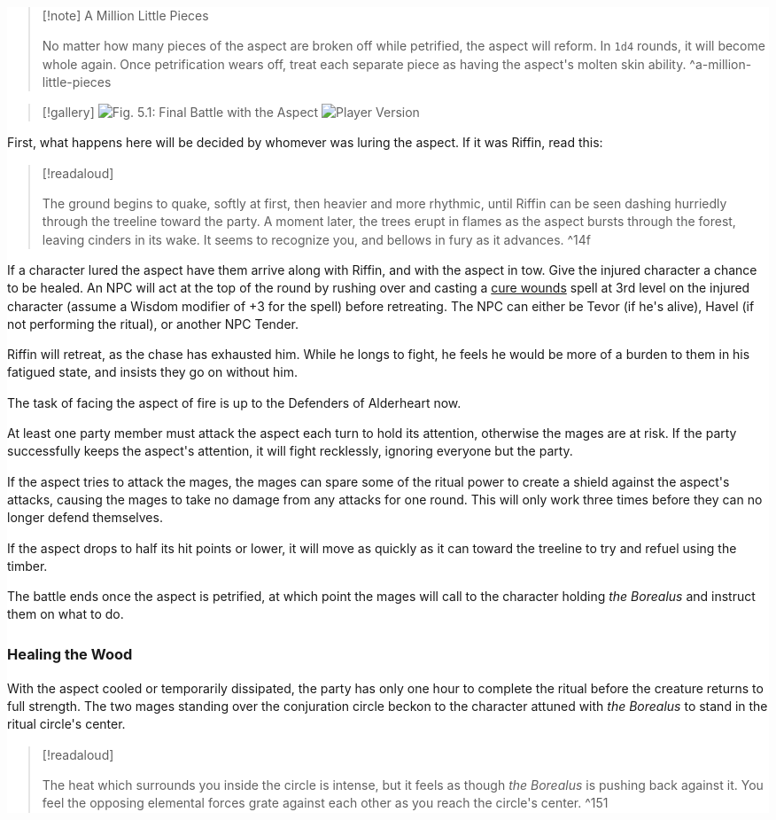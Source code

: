 > [!note] A Million Little Pieces
> 
> No matter how many pieces of the aspect are broken off while petrified, the aspect will reform. In `1d4` rounds, it will become whole again. Once petrification wears off, treat each separate piece as having the aspect's molten skin ability. 
^a-million-little-pieces

> [!gallery]
> ![Fig. 5.1: Final Battle with the Aspect](https://raw.githubusercontent.com/5etools-mirror-3/5etools-img/main/adventure/HWAitW/Scorched-Grove-DM.webp#gallery)
> ![Player Version](https://raw.githubusercontent.com/5etools-mirror-3/5etools-img/main/adventure/HWAitW/Scorched-Grove.webp#gallery)

First, what happens here will be decided by whomever was luring the aspect. If it was Riffin, read this:

> [!readaloud] 
> 
> The ground begins to quake, softly at first, then heavier and more rhythmic, until Riffin can be seen dashing hurriedly through the treeline toward the party. A moment later, the trees erupt in flames as the aspect bursts through the forest, leaving cinders in its wake. It seems to recognize you, and bellows in fury as it advances.
^14f

If a character lured the aspect have them arrive along with Riffin, and with the aspect in tow. Give the injured character a chance to be healed. An NPC will act at the top of the round by rushing over and casting a [cure wounds](Mechanics/spells/cure-wounds.md) spell at 3rd level on the injured character (assume a Wisdom modifier of +3 for the spell) before retreating. The NPC can either be Tevor (if he's alive), Havel (if not performing the ritual), or another NPC Tender.

Riffin will retreat, as the chase has exhausted him. While he longs to fight, he feels he would be more of a burden to them in his fatigued state, and insists they go on without him.

The task of facing the aspect of fire is up to the Defenders of Alderheart now.

At least one party member must attack the aspect each turn to hold its attention, otherwise the mages are at risk. If the party successfully keeps the aspect's attention, it will fight recklessly, ignoring everyone but the party.

If the aspect tries to attack the mages, the mages can spare some of the ritual power to create a shield against the aspect's attacks, causing the mages to take no damage from any attacks for one round. This will only work three times before they can no longer defend themselves.

If the aspect drops to half its hit points or lower, it will move as quickly as it can toward the treeline to try and refuel using the timber.

The battle ends once the aspect is petrified, at which point the mages will call to the character holding *the Borealus* and instruct them on what to do.

### Healing the Wood

With the aspect cooled or temporarily dissipated, the party has only one hour to complete the ritual before the creature returns to full strength. The two mages standing over the conjuration circle beckon to the character attuned with *the Borealus* to stand in the ritual circle's center.

> [!readaloud] 
> 
> The heat which surrounds you inside the circle is intense, but it feels as though *the Borealus* is pushing back against it. You feel the opposing elemental forces grate against each other as you reach the circle's center.
^151
